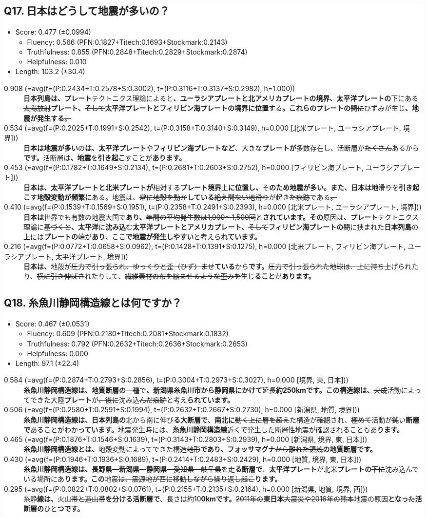 ## <a name="Q17"></a>Q17. 日本はどうして地震が多いの？

- Score: 0.477 (±0.0994)
  - Fluency: 0.566 (PFN:0.1827+Titech:0.1693+Stockmark:0.2143)
  - Truthfulness: 0.855 (PFN:0.2848+Titech:0.2829+Stockmark:0.2874)
  - Helpfulness: 0.010
- Length: 103.2 (±30.4)

<dl>
<dt>0.908 (=avg(f=(P:0.2434+T:0.2578+S:0.3002), t=(P:0.3116+T:0.3137+S:0.2982), h=1.000))</dt>
<dd><b>日本列島は、プレート</b>テクトニクス理論によると<b>、ユーラシアプレートと北アメリカプレートの境界、太平洋プレートの</b>下にある<s>太陽放射</s><b>プレート、</b><s>そして</s><b>太平洋プレートとフィリピン海プレートの境界に位置</b>する<b>。これらのプレートの</b><s>間に</s>ひずみが生じ<b>、地震が発生する</b><s>。</s></dd>
<dt>0.534 (=avg(f=(P:0.2025+T:0.1991+S:0.2542), t=(P:0.3158+T:0.3140+S:0.3149), h=0.000 [北米プレート, ユーラシアプレート, 境界]))</dt>
<dd><b>日本は地震が多い</b>の<b>は、太平洋プレート</b>や<b>フィリピン海プレートなど</b>、大きな<b>プレートが</b>多数存在し、活断層が<s>たくさん</s>あるから<b>です。</b>活断層は<b>、地震</b>を<b>引き起こ</b>すことが<b>あります。</b></dd>
<dt>0.453 (=avg(f=(P:0.1782+T:0.1649+S:0.2134), t=(P:0.2681+T:0.2603+S:0.2752), h=0.000 [フィリピン海プレート, ユーラシアプレート]))</dt>
<dd><b>日本は、太平洋プレートと北米プレートが</b>相<s>対</s>する<b>プレート境界</b>上<b>に位置し、</b>そ<b>のため地震が多い。また、日本は地</b><s>滑り</s>を<b>引き起こ</b>す<b>地殻変動が頻繁に</b>ある。地震は、<s>常に地殻を動か</s><b>している</b><s>絶え間ない地滑り</s>が起き<s>た痕跡</s>である<s>。</s></dd>
<dt>0.410 (=avg(f=(P:0.1539+T:0.1569+S:0.1951), t=(P:0.2358+T:0.2491+S:0.2393), h=0.000 [北米プレート, ユーラシアプレート, 境界]))</dt>
<dd><b>日本は</b>世界でも有数の地震大国で<b>あり、</b><s>年間の平均発生数は1,000～1,500回</s>と<b>されています。その</b>原因は<b>、プレート</b>テクトニクス理論に<s>基づくと</s><b>、太平洋</b>に<b>沈み込</b>む<b>太平洋プレートとアメリカプレート、</b><s>そして</s><b>フィリピン海プレートの</b><s>間</s>に挟まれた<b>日本列島</b>の上には<b>プレートの</b><s>端</s>が<b>あり、</b>こ<s>こ</s><b>で地震が発生しやすい</b>と考えら<b>れています。</b></dd>
<dt>0.216 (=avg(f=(P:0.0772+T:0.0658+S:0.0962), t=(P:0.1428+T:0.1391+S:0.1275), h=0.000 [北米プレート, フィリピン海プレート, ユーラシアプレート, 太平洋プレート, 境界]))</dt>
<dd><b>日本は、</b>地殻が<s>圧力で引っ張られ、ゆっくりと歪（ひず）ませ</s><b>ている</b>から<b>です。</b><s>圧力で引っ張られた地球は、上に持ち上</s>げられたり、<s>横に引き伸ばさ</s>れたりして、<s>繊維素材の布を縮ませるような歪みを</s>生じ<b>ること</b>が<b>あります。</b></dd>
</dl>

## <a name="Q18"></a>Q18. 糸魚川静岡構造線とは何ですか？

- Score: 0.467 (±0.0531)
  - Fluency: 0.609 (PFN:0.2180+Titech:0.2081+Stockmark:0.1832)
  - Truthfulness: 0.792 (PFN:0.2632+Titech:0.2636+Stockmark:0.2653)
  - Helpfulness: 0.000
- Length: 97.1 (±22.4)

<dl>
<dt>0.584 (=avg(f=(P:0.2874+T:0.2793+S:0.2856), t=(P:0.3004+T:0.2973+S:0.3027), h=0.000 [境界, 東, 日本]))</dt>
<dd><b>糸魚川静岡構造線は、地質断層の</b>一<s>種</s>で<b>、新潟県糸魚川市から静岡県にかけて</b>延長<b>約250kmです。この構造線は、</b><s>火成</s>活動によってできた大陸<b>プレート</b>が<s>、後に</s>沈み込<s>んだ痕跡</s>と考え<b>られています。</b></dd>
<dt>0.506 (=avg(f=(P:0.2580+T:0.2591+S:0.1994), t=(P:0.2632+T:0.2667+S:0.2730), h=0.000 [新潟県, 地質, 境界]))</dt>
<dd><b>糸魚川静岡構造線は、日本列島の</b>北から南に伸び<b>る大断層で</b>、<b>南北に</b><s>動く上に層を超え</s>た構造が<s>確認</s>され、<s>極めて</s>活動が<s>鈍</s>い<b>断層で</b>あることが<s>わ</s>か<b>っています。</b>地震発生<s>時</s>には、<b>糸魚川静岡構造線</b><s>近くで</s>発生した断層<s>性</s>地震が<s>確認</s>されることもあ<b>ります。</b></dd>
<dt>0.465 (=avg(f=(P:0.1876+T:0.1546+S:0.1639), t=(P:0.3143+T:0.2803+S:0.2939), h=0.000 [新潟県, 境界, 東, 日本]))</dt>
<dd><b>糸魚川静岡構造線とは、</b>地殻変動によってできた構造<s>地形</s><b>であり、フォッサマグナ</b><s>から離れた領域</s><b>の地質断層です。</b></dd>
<dt>0.430 (=avg(f=(P:0.1946+T:0.1936+S:0.1689), t=(P:0.2414+T:0.2483+S:0.2429), h=0.000 [地質, 境界, 東, 日本]))</dt>
<dd><b>糸魚川静岡構造線は、長野県</b><s>・</s><b>新潟県</b><s>・</s><b>静岡県</b><s>・愛知県・岐阜県</s>を走<b>る断層で</b>、<b>太平洋プレート</b>が北米<b>プレートの</b><s>下に</s>沈み込んでいる場所にあ<b>ります。この</b>地震<s>は、震源地が西に移動しながら繰り返し起こ</s><b>ります。</b></dd>
<dt>0.295 (=avg(f=(P:0.0822+T:0.0802+S:0.0761), t=(P:0.2155+T:0.2135+S:0.2164), h=0.000 [新潟県, 地質, 境界, 西]))</dt>
<dd>糸静<b>線は、</b>火山<s>帯と造山帯</s><b>を分ける活断層で</b>、長さは約10<b>0kmです。</b><s>2011年の</s><b>東日本</b><s>大震災や2016年の熊本</s>地震の原因<b>となっ</b><s>た</s><b>活断層の</b><s>ひと</s><b>つです。</b></dd>
</dl>

